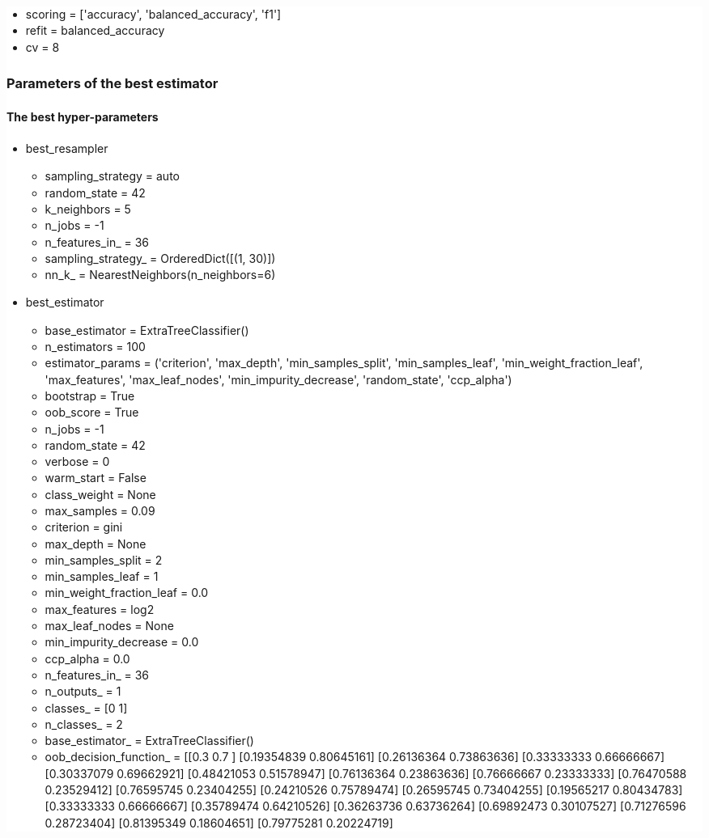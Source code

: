 - scoring = ['accuracy', 'balanced_accuracy', 'f1']
- refit = balanced_accuracy
- cv = 8

### Parameters of the best estimator
#### The best hyper-parameters
- best_resampler
	- sampling_strategy = auto
	- random_state = 42
	- k_neighbors = 5
	- n_jobs = -1
	- n_features_in_ = 36
	- sampling_strategy_ = OrderedDict([(1, 30)])
	- nn_k_ = NearestNeighbors(n_neighbors=6)

- best_estimator
	- base_estimator = ExtraTreeClassifier()
	- n_estimators = 100
	- estimator_params = ('criterion', 'max_depth', 'min_samples_split', 'min_samples_leaf', 'min_weight_fraction_leaf', 'max_features', 'max_leaf_nodes', 'min_impurity_decrease', 'random_state', 'ccp_alpha')
	- bootstrap = True
	- oob_score = True
	- n_jobs = -1
	- random_state = 42
	- verbose = 0
	- warm_start = False
	- class_weight = None
	- max_samples = 0.09
	- criterion = gini
	- max_depth = None
	- min_samples_split = 2
	- min_samples_leaf = 1
	- min_weight_fraction_leaf = 0.0
	- max_features = log2
	- max_leaf_nodes = None
	- min_impurity_decrease = 0.0
	- ccp_alpha = 0.0
	- n_features_in_ = 36
	- n_outputs_ = 1
	- classes_ = [0 1]
	- n_classes_ = 2
	- base_estimator_ = ExtraTreeClassifier()
	- oob_decision_function_ = [[0.3        0.7       ]
 [0.19354839 0.80645161]
 [0.26136364 0.73863636]
 [0.33333333 0.66666667]
 [0.30337079 0.69662921]
 [0.48421053 0.51578947]
 [0.76136364 0.23863636]
 [0.76666667 0.23333333]
 [0.76470588 0.23529412]
 [0.76595745 0.23404255]
 [0.24210526 0.75789474]
 [0.26595745 0.73404255]
 [0.19565217 0.80434783]
 [0.33333333 0.66666667]
 [0.35789474 0.64210526]
 [0.36263736 0.63736264]
 [0.69892473 0.30107527]
 [0.71276596 0.28723404]
 [0.81395349 0.18604651]
 [0.79775281 0.20224719]